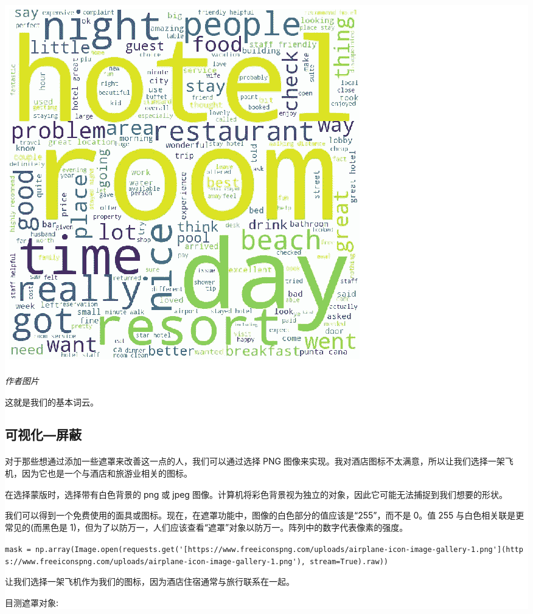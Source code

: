 ![](img/7859395d23f61455044c754769bebf2e.png)

*作者图片*

这就是我们的基本词云。

## 可视化—屏蔽

对于那些想通过添加一些遮罩来改善这一点的人，我们可以通过选择 PNG 图像来实现。我对酒店图标不太满意，所以让我们选择一架飞机，因为它也是一个与酒店和旅游业相关的图标。

在选择蒙版时，选择带有白色背景的 png 或 jpeg 图像。计算机将彩色背景视为独立的对象，因此它可能无法捕捉到我们想要的形状。

我们可以得到一个免费使用的面具或图标。现在，在遮罩功能中，图像的白色部分的值应该是“255”，而不是 0。值 255 与白色相关联是更常见的(而黑色是 1)，但为了以防万一，人们应该查看“遮罩”对象以防万一。阵列中的数字代表像素的强度。

```
mask = np.array(Image.open(requests.get('[https://www.freeiconspng.com/uploads/airplane-icon-image-gallery-1.png'](https://www.freeiconspng.com/uploads/airplane-icon-image-gallery-1.png'), stream=True).raw))
```

让我们选择一架飞机作为我们的图标，因为酒店住宿通常与旅行联系在一起。

目测遮罩对象:
